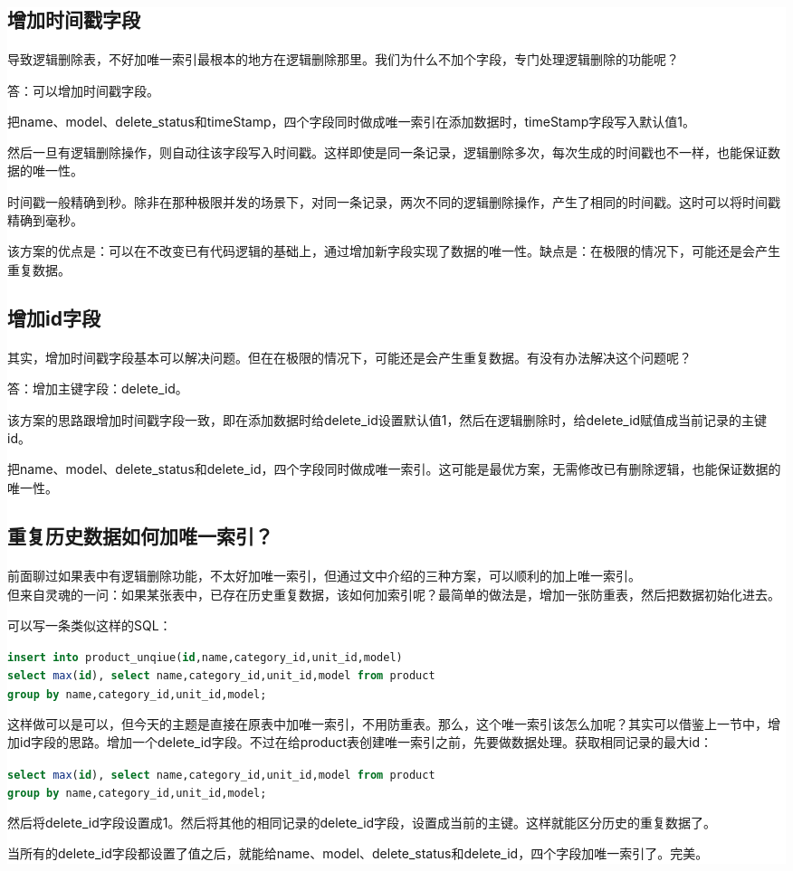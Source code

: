 ## 增加时间戳字段

导致逻辑删除表，不好加唯一索引最根本的地方在逻辑删除那里。我们为什么不加个字段，专门处理逻辑删除的功能呢？

答：可以增加时间戳字段。

把name、model、delete_status和timeStamp，四个字段同时做成唯一索引在添加数据时，timeStamp字段写入默认值1。

然后一旦有逻辑删除操作，则自动往该字段写入时间戳。这样即使是同一条记录，逻辑删除多次，每次生成的时间戳也不一样，也能保证数据的唯一性。

时间戳一般精确到秒。除非在那种极限并发的场景下，对同一条记录，两次不同的逻辑删除操作，产生了相同的时间戳。这时可以将时间戳精确到毫秒。

该方案的优点是：可以在不改变已有代码逻辑的基础上，通过增加新字段实现了数据的唯一性。缺点是：在极限的情况下，可能还是会产生重复数据。

## 增加id字段
  
其实，增加时间戳字段基本可以解决问题。但在在极限的情况下，可能还是会产生重复数据。有没有办法解决这个问题呢？  

答：增加主键字段：delete_id。  

该方案的思路跟增加时间戳字段一致，即在添加数据时给delete_id设置默认值1，然后在逻辑删除时，给delete_id赋值成当前记录的主键id。

把name、model、delete_status和delete_id，四个字段同时做成唯一索引。这可能是最优方案，无需修改已有删除逻辑，也能保证数据的唯一性。

## 重复历史数据如何加唯一索引？  

前面聊过如果表中有逻辑删除功能，不太好加唯一索引，但通过文中介绍的三种方案，可以顺利的加上唯一索引。  
但来自灵魂的一问：如果某张表中，已存在历史重复数据，该如何加索引呢？最简单的做法是，增加一张防重表，然后把数据初始化进去。

可以写一条类似这样的SQL：

```sql
insert into product_unqiue(id,name,category_id,unit_id,model)
select max(id), select name,category_id,unit_id,model from product
group by name,category_id,unit_id,model;
```

这样做可以是可以，但今天的主题是直接在原表中加唯一索引，不用防重表。那么，这个唯一索引该怎么加呢？其实可以借鉴上一节中，增加id字段的思路。增加一个delete_id字段。不过在给product表创建唯一索引之前，先要做数据处理。获取相同记录的最大id：

```sql
select max(id), select name,category_id,unit_id,model from product
group by name,category_id,unit_id,model;
```

然后将delete_id字段设置成1。然后将其他的相同记录的delete_id字段，设置成当前的主键。这样就能区分历史的重复数据了。

当所有的delete_id字段都设置了值之后，就能给name、model、delete_status和delete_id，四个字段加唯一索引了。完美。
